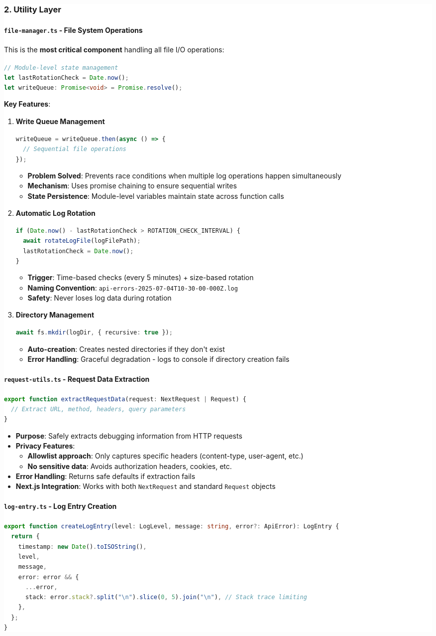 
### 2. **Utility Layer**

#### `file-manager.ts` - File System Operations
This is the **most critical component** handling all file I/O operations:

```typescript
// Module-level state management
let lastRotationCheck = Date.now();
let writeQueue: Promise<void> = Promise.resolve();
```

**Key Features**:

1. **Write Queue Management**
   ```typescript
   writeQueue = writeQueue.then(async () => {
     // Sequential file operations
   });
   ```
   - **Problem Solved**: Prevents race conditions when multiple log operations happen simultaneously
   - **Mechanism**: Uses promise chaining to ensure sequential writes
   - **State Persistence**: Module-level variables maintain state across function calls

2. **Automatic Log Rotation**
   ```typescript
   if (Date.now() - lastRotationCheck > ROTATION_CHECK_INTERVAL) {
     await rotateLogFile(logFilePath);
     lastRotationCheck = Date.now();
   }
   ```
   - **Trigger**: Time-based checks (every 5 minutes) + size-based rotation
   - **Naming Convention**: `api-errors-2025-07-04T10-30-00-000Z.log`
   - **Safety**: Never loses log data during rotation

3. **Directory Management**
   ```typescript
   await fs.mkdir(logDir, { recursive: true });
   ```
   - **Auto-creation**: Creates nested directories if they don't exist
   - **Error Handling**: Graceful degradation - logs to console if directory creation fails

#### `request-utils.ts` - Request Data Extraction
```typescript
export function extractRequestData(request: NextRequest | Request) {
  // Extract URL, method, headers, query parameters
}
```
- **Purpose**: Safely extracts debugging information from HTTP requests
- **Privacy Features**:
  - **Allowlist approach**: Only captures specific headers (content-type, user-agent, etc.)
  - **No sensitive data**: Avoids authorization headers, cookies, etc.
- **Error Handling**: Returns safe defaults if extraction fails
- **Next.js Integration**: Works with both `NextRequest` and standard `Request` objects

#### `log-entry.ts` - Log Entry Creation
```typescript
export function createLogEntry(level: LogLevel, message: string, error?: ApiError): LogEntry {
  return {
    timestamp: new Date().toISOString(),
    level,
    message,
    error: error && {
      ...error,
      stack: error.stack?.split("\n").slice(0, 5).join("\n"), // Stack trace limiting
    },
  };
}
```